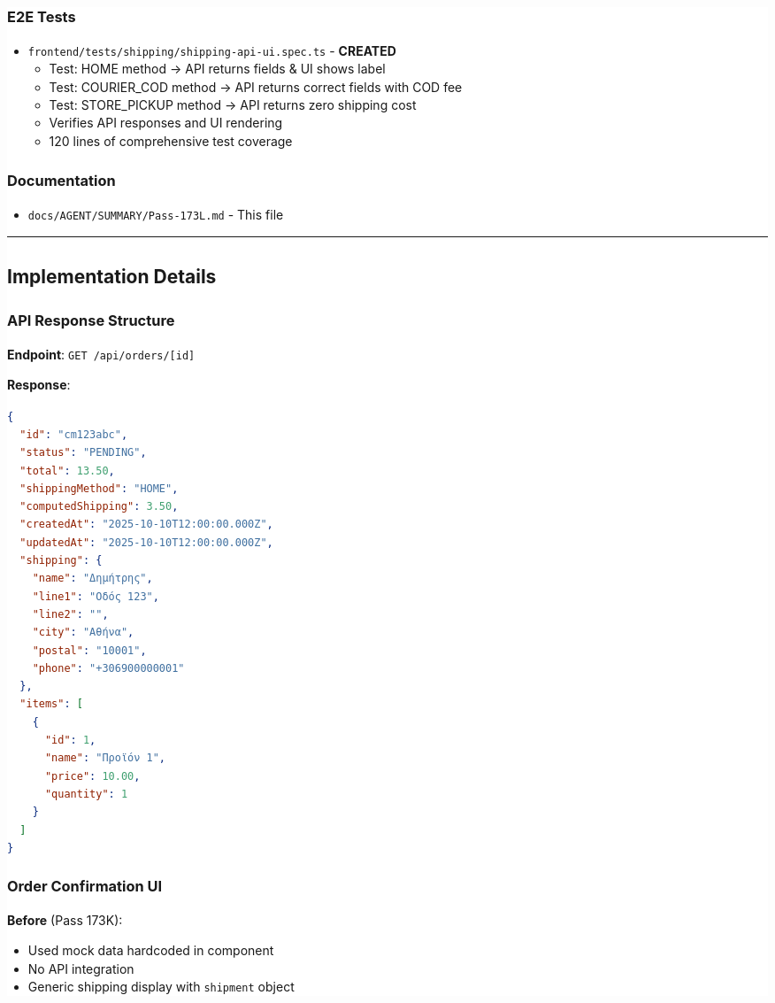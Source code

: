 ### E2E Tests
- `frontend/tests/shipping/shipping-api-ui.spec.ts` - **CREATED**
  - Test: HOME method → API returns fields & UI shows label
  - Test: COURIER_COD method → API returns correct fields with COD fee
  - Test: STORE_PICKUP method → API returns zero shipping cost
  - Verifies API responses and UI rendering
  - 120 lines of comprehensive test coverage

### Documentation
- `docs/AGENT/SUMMARY/Pass-173L.md` - This file

---

## Implementation Details

### API Response Structure

**Endpoint**: `GET /api/orders/[id]`

**Response**:
```json
{
  "id": "cm123abc",
  "status": "PENDING",
  "total": 13.50,
  "shippingMethod": "HOME",
  "computedShipping": 3.50,
  "createdAt": "2025-10-10T12:00:00.000Z",
  "updatedAt": "2025-10-10T12:00:00.000Z",
  "shipping": {
    "name": "Δημήτρης",
    "line1": "Οδός 123",
    "line2": "",
    "city": "Αθήνα",
    "postal": "10001",
    "phone": "+306900000001"
  },
  "items": [
    {
      "id": 1,
      "name": "Προϊόν 1",
      "price": 10.00,
      "quantity": 1
    }
  ]
}
```

### Order Confirmation UI

**Before** (Pass 173K):
- Used mock data hardcoded in component
- No API integration
- Generic shipping display with `shipment` object
